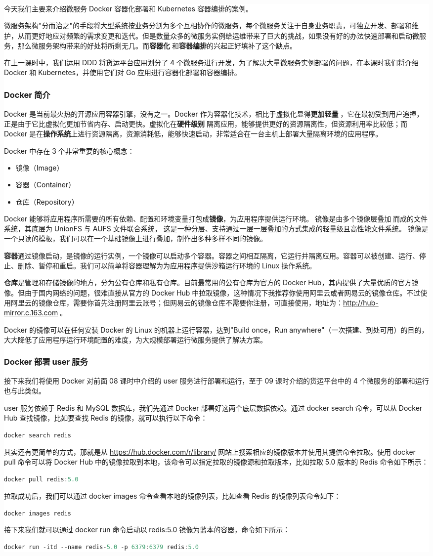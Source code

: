 今天我们主要来介绍微服务 Docker 容器化部署和 Kubernetes 容器编排的案例。

微服务架构"分而治之"的手段将大型系统按业务分割为多个互相协作的微服务，每个微服务关注于自身业务职责，可独立开发、部署和维护，从而更好地应对频繁的需求变更和迭代。但是数量众多的微服务实例给运维带来了巨大的挑战，如果没有好的办法快速部署和启动微服务，那么微服务架构带来的好处将所剩无几。而**容器化** 和**容器编排**的兴起正好填补了这个缺点。

在上一课时中，我们运用 DDD 将货运平台应用划分了 4 个微服务进行开发，为了解决大量微服务实例部署的问题，在本课时我们将介绍 Docker 和 Kubernetes，并使用它们对 Go 应用进行容器化部署和容器编排。

### Docker 简介

Docker 是当前最火热的开源应用容器引擎，没有之一。Docker 作为容器化技术，相比于虚拟化显得**更加轻量** ，它在最初受到用户追捧，正是由于它比虚拟化更加节省内存、启动更快。虚拟化在**硬件级别** 隔离应用，能够提供更好的资源隔离性，但资源利用率比较低；而 Docker 是在**操作系统**上进行资源隔离，资源消耗低，能够快速启动，非常适合在一台主机上部署大量隔离环境的应用程序。

Docker 中存在 3 个非常重要的核心概念：

* 镜像（Image）

* 容器（Container）

* 仓库（Repository）

Docker 能够将应用程序所需要的所有依赖、配置和环境变量打包成**镜像**，为应用程序提供运行环境。 镜像是由多个镜像层叠加 而成的文件系统，其底层为 UnionFS 与 AUFS 文件联合系统， 这是一种分层、支持通过一层一层叠加的方式集成的轻量级且高性能文件系统。 镜像是一个只读的模板，我们可以在一个基础镜像上进行叠加，制作出多种多样不同的镜像。

**容器**通过镜像启动，是镜像的运行实例，一个镜像可以启动多个容器。容器之间相互隔离，它运行并隔离应用。容器可以被创建、运行、停止、删除、暂停和重启。我们可以简单将容器理解为为应用程序提供沙箱运行环境的 Linux 操作系统。

**仓库**是管理和存储镜像的地方，分为公有仓库和私有仓库。目前最常用的公有仓库为官方的 Docker Hub，其内提供了大量优质的官方镜像。但由于国内网络的问题，很难直接从官方的 Docker Hub 中拉取镜像，这种情况下我推荐你使用阿里云或者网易云的镜像仓库。不过使用阿里云的镜像仓库，需要你首先注册阿里云账号；但网易云的镜像仓库不需要你注册，可直接使用，地址为：http://hub-mirror.c.163.com 。

Docker 的镜像可以在任何安装 Docker 的 Linux 的机器上运行容器，达到"Build once，Run anywhere"（一次搭建、到处可用）的目的，大大降低了应用程序运行环境配置的难度，为大规模部署运行微服务提供了解决方案。

### Docker 部署 user 服务

接下来我们将使用 Docker 对前面 08 课时中介绍的 user 服务进行部署和运行，至于 09 课时介绍的货运平台中的 4 个微服务的部署和运行也与此类似。

user 服务依赖于 Redis 和 MySQL 数据库，我们先通过 Docker 部署好这两个底层数据依赖。通过 docker search 命令，可以从 Docker Hub 查找镜像，比如要查找 Redis 的镜像，就可以执行以下命令：

```powershell
docker search redis 
```

其实还有更简单的方式，那就是从 https://hub.docker.com/r/library/ 网站上搜索相应的镜像版本并使用其提供命令拉取。使用 docker pull 命令可以将 Docker Hub 中的镜像拉取到本地，该命令可以指定拉取的镜像源和拉取版本，比如拉取 5.0 版本的 Redis 命令如下所示：

```powershell
docker pull redis:5.0 
```

拉取成功后，我们可以通过 docker images 命令查看本地的镜像列表，比如查看 Redis 的镜像列表命令如下：

```powershell
docker images redis 
```

接下来我们就可以通过 docker run 命令启动以 redis:5.0 镜像为蓝本的容器，命令如下所示：

```java
docker run -itd --name redis-5.0 -p 6379:6379 redis:5.0 
```
